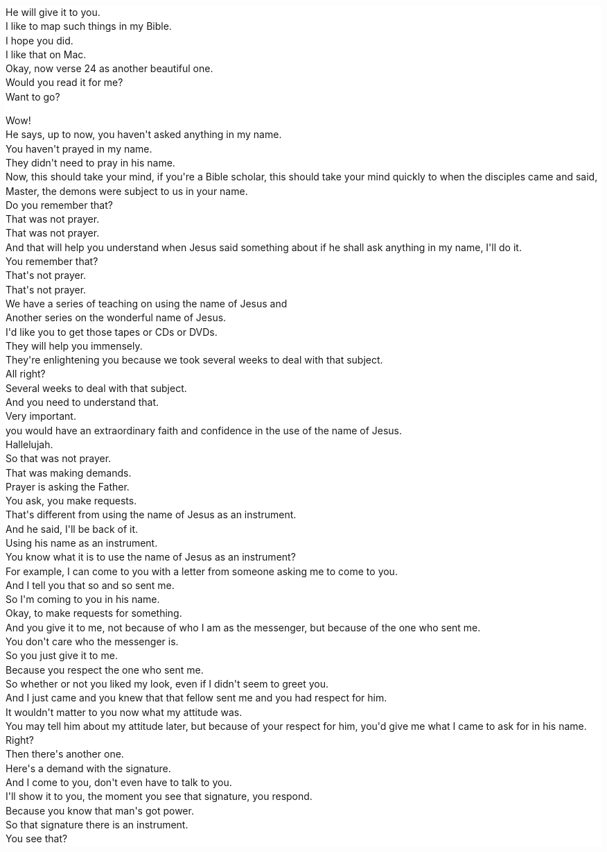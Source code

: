 He will give it to you.  
 I like to map such things in my Bible.  
I hope you did.  
I like that on Mac.  
Okay, now verse 24 as another beautiful one.  
Would you read it for me?  
Want to go?  


  
Wow!  
 He says, up to now, you haven't asked anything in my name.  
You haven't prayed in my name.  
They didn't need to pray in his name.  
Now, this should take your mind, if you're a Bible scholar, this should take your mind quickly to when the disciples came and said, Master, the demons were subject to us in your name.  
Do you remember that?  
That was not prayer.  
That was not prayer.  
 And that will help you understand when Jesus said something about if he shall ask anything in my name, I'll do it.  
You remember that?  
That's not prayer.  
That's not prayer.  
We have a series of teaching on using the name of Jesus and  
 Another series on the wonderful name of Jesus.  
I'd like you to get those tapes or CDs or DVDs.  
They will help you immensely.  
They're enlightening you because we took several weeks to deal with that subject.  
All right?  
Several weeks to deal with that subject.  
And you need to understand that.  
Very important.  
 you would have an extraordinary faith and confidence in the use of the name of Jesus.  
Hallelujah.  
So that was not prayer.  
That was making demands.  
Prayer is asking the Father.  
You ask, you make requests.  
That's different from using the name of Jesus as an instrument.  
 And he said, I'll be back of it.  
Using his name as an instrument.  
You know what it is to use the name of Jesus as an instrument?  
For example, I can come to you with a letter from someone asking me to come to you.  
And I tell you that so and so sent me.  
So I'm coming to you in his name.  
 Okay, to make requests for something.  
And you give it to me, not because of who I am as the messenger, but because of the one who sent me.  
You don't care who the messenger is.  
So you just give it to me.  
Because you respect the one who sent me.  
So whether or not you liked my look, even if I didn't seem to greet you.  
And I just came and you knew that that fellow sent me and you had respect for him.  
 It wouldn't matter to you now what my attitude was.  
You may tell him about my attitude later, but because of your respect for him, you'd give me what I came to ask for in his name.  
Right?  
Then there's another one.  
Here's a demand with the signature.  
And I come to you, don't even have to talk to you.  
 I'll show it to you, the moment you see that signature, you respond.  
Because you know that man's got power.  
So that signature there is an instrument.  
You see that?  